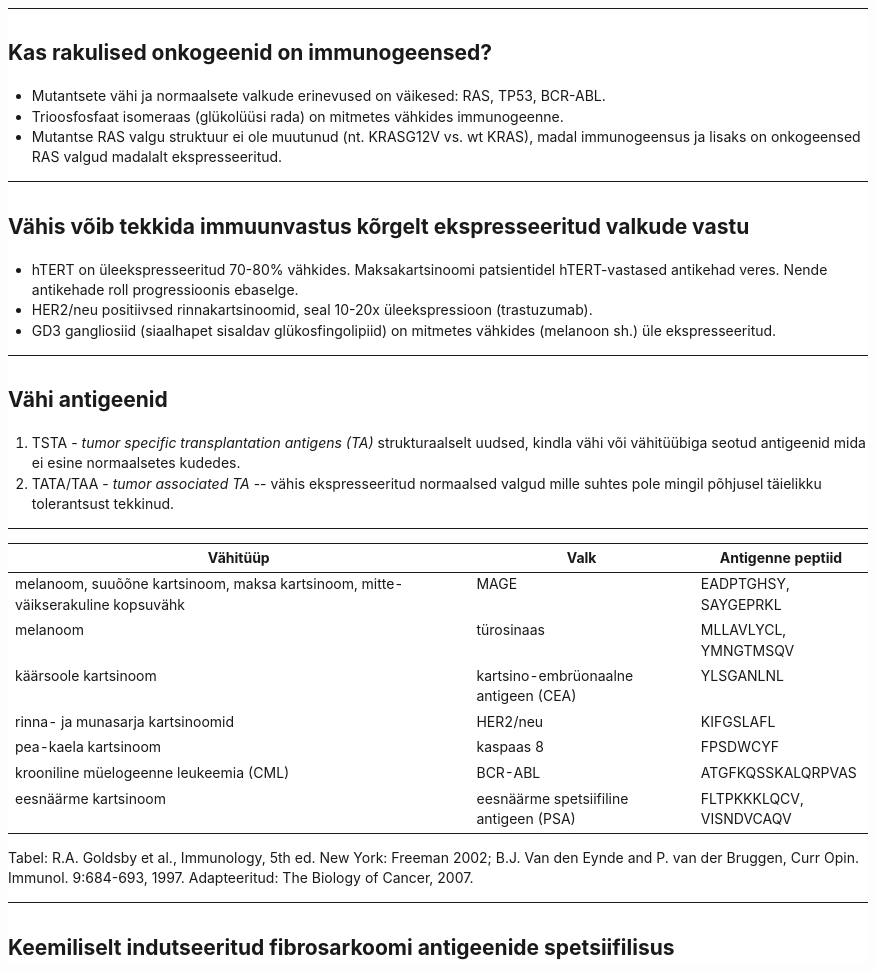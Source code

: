
---

## Kas rakulised onkogeenid on immunogeensed?

- Mutantsete vähi ja normaalsete valkude erinevused on väikesed: RAS, TP53, BCR-ABL.
- Trioosfosfaat isomeraas (glükolüüsi rada) on mitmetes vähkides immunogeenne.
- Mutantse RAS valgu struktuur ei ole muutunud (nt. KRASG12V vs. wt KRAS), madal immunogeensus ja lisaks on onkogeensed RAS valgud madalalt ekspresseeritud.

---

## Vähis võib tekkida immuunvastus kõrgelt ekspresseeritud valkude vastu

- hTERT on üleekspresseeritud 70-80% vähkides. Maksakartsinoomi patsientidel hTERT-vastased antikehad veres. Nende antikehade roll progressioonis ebaselge.
- HER2/neu positiivsed rinnakartsinoomid, seal 10-20x üleekspressioon (trastuzumab).
- GD3 gangliosiid (siaalhapet sisaldav glükosfingolipiid) on mitmetes vähkides (melanoon sh.) üle ekspresseeritud.

---
## Vähi antigeenid

1. TSTA - *tumor specific transplantation antigens (TA)* strukturaalselt uudsed, kindla vähi või vähitüübiga seotud antigeenid mida ei esine normaalsetes kudedes.
2. TATA/TAA - *tumor associated TA* -- vähis ekspresseeritud normaalsed valgud mille suhtes pole mingil põhjusel täielikku tolerantsust tekkinud.

---

Vähitüüp|Valk|Antigenne peptiid
--------|----|-----------------
melanoom, suuõõne kartsinoom, maksa kartsinoom, mitte-väikserakuline kopsuvähk|MAGE|EADPTGHSY, SAYGEPRKL
melanoom|türosinaas|MLLAVLYCL, YMNGTMSQV
käärsoole kartsinoom|kartsino-embrüonaalne antigeen (CEA)|YLSGANLNL
rinna- ja munasarja kartsinoomid|HER2/neu|KIFGSLAFL
pea-kaela kartsinoom|kaspaas 8|FPSDWCYF
krooniline müelogeenne leukeemia (CML)|BCR-ABL|ATGFKQSSKALQRPVAS
eesnäärme kartsinoom|eesnäärme spetsiifiline antigeen (PSA)|FLTPKKKLQCV, VISNDVCAQV


<footer class="source">Tabel: R.A. Goldsby et al., Immunology, 5th ed. New York: Freeman 2002; B.J. Van den Eynde and P. van der Bruggen, Curr Opin. Immunol. 9:684-693, 1997. Adapteeritud: The Biology of Cancer, 2007.
</footer>

---

## Keemiliselt indutseeritud fibrosarkoomi antigeenide spetsiifilisus
